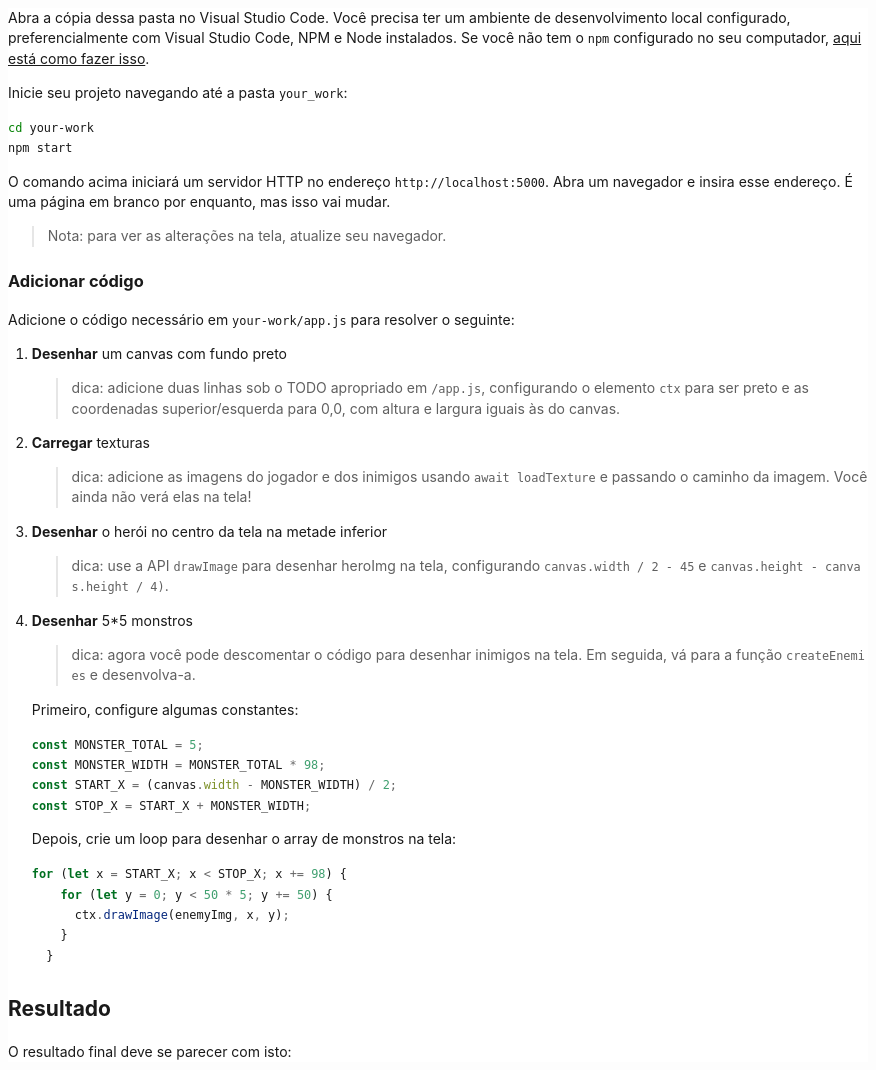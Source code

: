 Abra a cópia dessa pasta no Visual Studio Code. Você precisa ter um ambiente de desenvolvimento local configurado, preferencialmente com Visual Studio Code, NPM e Node instalados. Se você não tem o `npm` configurado no seu computador, [aqui está como fazer isso](https://www.npmjs.com/get-npm).

Inicie seu projeto navegando até a pasta `your_work`:

```bash
cd your-work
npm start
```

O comando acima iniciará um servidor HTTP no endereço `http://localhost:5000`. Abra um navegador e insira esse endereço. É uma página em branco por enquanto, mas isso vai mudar.

> Nota: para ver as alterações na tela, atualize seu navegador.

### Adicionar código

Adicione o código necessário em `your-work/app.js` para resolver o seguinte:

1. **Desenhar** um canvas com fundo preto  
   > dica: adicione duas linhas sob o TODO apropriado em `/app.js`, configurando o elemento `ctx` para ser preto e as coordenadas superior/esquerda para 0,0, com altura e largura iguais às do canvas.
2. **Carregar** texturas  
   > dica: adicione as imagens do jogador e dos inimigos usando `await loadTexture` e passando o caminho da imagem. Você ainda não verá elas na tela!
3. **Desenhar** o herói no centro da tela na metade inferior  
   > dica: use a API `drawImage` para desenhar heroImg na tela, configurando `canvas.width / 2 - 45` e `canvas.height - canvas.height / 4)`.
4. **Desenhar** 5*5 monstros  
   > dica: agora você pode descomentar o código para desenhar inimigos na tela. Em seguida, vá para a função `createEnemies` e desenvolva-a.

   Primeiro, configure algumas constantes:

    ```javascript
    const MONSTER_TOTAL = 5;
    const MONSTER_WIDTH = MONSTER_TOTAL * 98;
    const START_X = (canvas.width - MONSTER_WIDTH) / 2;
    const STOP_X = START_X + MONSTER_WIDTH;
    ```

    Depois, crie um loop para desenhar o array de monstros na tela:

    ```javascript
    for (let x = START_X; x < STOP_X; x += 98) {
        for (let y = 0; y < 50 * 5; y += 50) {
          ctx.drawImage(enemyImg, x, y);
        }
      }
    ```

## Resultado

O resultado final deve se parecer com isto:
